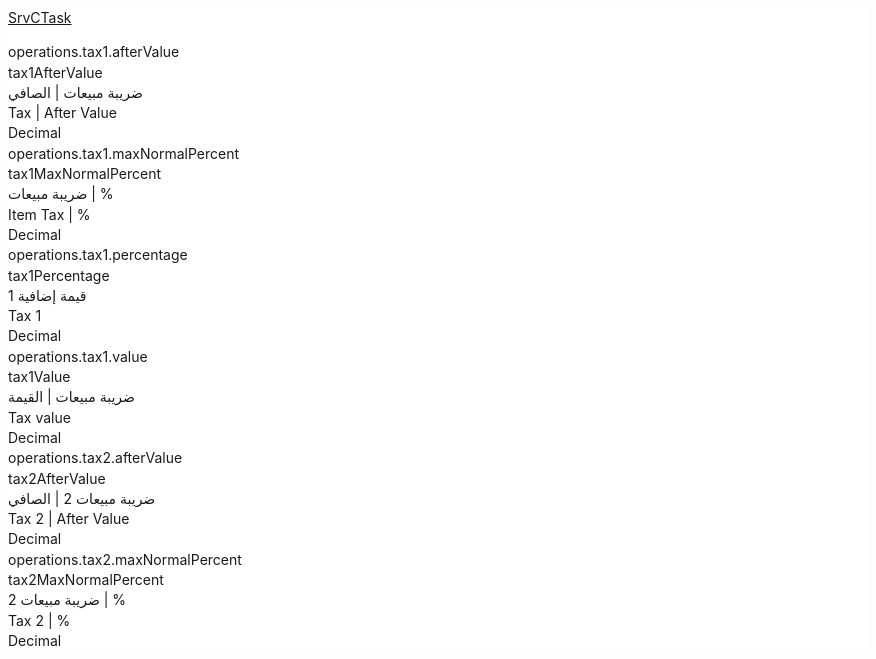  [SrvCTask](/modules/srvcenter/SrvCTask.md) 
</div>
</div>

<div class="row searchable" id="operations.tax1.afterValue">
<div class="cell" data-label="Property">operations.tax1.afterValue</div>
<div class="cell" data-label="Column">tax1AfterValue</div>
<div class="cell" data-label="Arabic">ضريبة مبيعات | الصافي</div>
<div class="cell" data-label="English">Tax | After Value</div>
<div class="cell" data-label="Type">Decimal</div>

</div>

<div class="row searchable" id="operations.tax1.maxNormalPercent">
<div class="cell" data-label="Property">operations.tax1.maxNormalPercent</div>
<div class="cell" data-label="Column">tax1MaxNormalPercent</div>
<div class="cell" data-label="Arabic">ضريبة مبيعات | %</div>
<div class="cell" data-label="English">Item Tax | %</div>
<div class="cell" data-label="Type">Decimal</div>

</div>

<div class="row searchable" id="operations.tax1.percentage">
<div class="cell" data-label="Property">operations.tax1.percentage</div>
<div class="cell" data-label="Column">tax1Percentage</div>
<div class="cell" data-label="Arabic">قيمة إضافية 1</div>
<div class="cell" data-label="English">Tax 1</div>
<div class="cell" data-label="Type">Decimal</div>

</div>

<div class="row searchable" id="operations.tax1.value">
<div class="cell" data-label="Property">operations.tax1.value</div>
<div class="cell" data-label="Column">tax1Value</div>
<div class="cell" data-label="Arabic">ضريبة مبيعات | القيمة</div>
<div class="cell" data-label="English">Tax value</div>
<div class="cell" data-label="Type">Decimal</div>

</div>

<div class="row searchable" id="operations.tax2.afterValue">
<div class="cell" data-label="Property">operations.tax2.afterValue</div>
<div class="cell" data-label="Column">tax2AfterValue</div>
<div class="cell" data-label="Arabic">ضريبة مبيعات 2 | الصافي</div>
<div class="cell" data-label="English">Tax 2 | After Value</div>
<div class="cell" data-label="Type">Decimal</div>

</div>

<div class="row searchable" id="operations.tax2.maxNormalPercent">
<div class="cell" data-label="Property">operations.tax2.maxNormalPercent</div>
<div class="cell" data-label="Column">tax2MaxNormalPercent</div>
<div class="cell" data-label="Arabic">ضريبة مبيعات 2 | %</div>
<div class="cell" data-label="English">Tax 2 | %</div>
<div class="cell" data-label="Type">Decimal</div>
